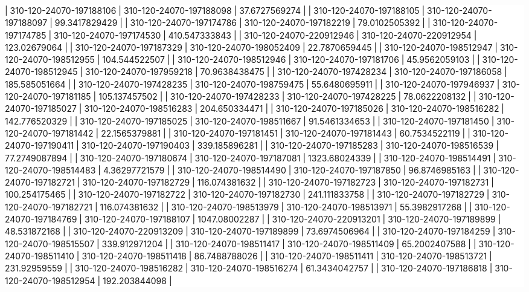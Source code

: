 | 310-120-24070-197188106 | 310-120-24070-197188098 | 37.6727569274 |
| 310-120-24070-197188105 | 310-120-24070-197188097 | 99.3417829429 |
| 310-120-24070-197174786 | 310-120-24070-197182219 | 79.0102505392 |
| 310-120-24070-197174785 | 310-120-24070-197174530 | 410.547333843 |
| 310-120-24070-220912946 | 310-120-24070-220912954 | 123.02679064 |
| 310-120-24070-197187329 | 310-120-24070-198052409 | 22.7870659445 |
| 310-120-24070-198512947 | 310-120-24070-198512955 | 104.544522507 |
| 310-120-24070-198512946 | 310-120-24070-197181706 | 45.9562059103 |
| 310-120-24070-198512945 | 310-120-24070-197959218 | 70.9638438475 |
| 310-120-24070-197428234 | 310-120-24070-197186058 | 185.585051664 |
| 310-120-24070-197428235 | 310-120-24070-198759475 | 55.6480695911 |
| 310-120-24070-197946937 | 310-120-24070-197181185 | 105.137457502 |
| 310-120-24070-197428233 | 310-120-24070-197428225 | 78.0622208132 |
| 310-120-24070-197185027 | 310-120-24070-198516283 | 204.650334471 |
| 310-120-24070-197185026 | 310-120-24070-198516282 | 142.776520329 |
| 310-120-24070-197185025 | 310-120-24070-198511667 | 91.5461334653 |
| 310-120-24070-197181450 | 310-120-24070-197181442 | 22.1565379881 |
| 310-120-24070-197181451 | 310-120-24070-197181443 | 60.7534522119 |
| 310-120-24070-197190411 | 310-120-24070-197190403 | 339.185896281 |
| 310-120-24070-197185283 | 310-120-24070-198516539 | 77.2749087894 |
| 310-120-24070-197180674 | 310-120-24070-197187081 | 1323.68024339 |
| 310-120-24070-198514491 | 310-120-24070-198514483 | 4.36297721579 |
| 310-120-24070-198514490 | 310-120-24070-197187850 | 96.8746985163 |
| 310-120-24070-197182721 | 310-120-24070-197182729 | 116.074381632 |
| 310-120-24070-197182723 | 310-120-24070-197182731 | 100.254175465 |
| 310-120-24070-197182722 | 310-120-24070-197182730 | 241.111833758 |
| 310-120-24070-197182729 | 310-120-24070-197182721 | 116.074381632 |
| 310-120-24070-198513979 | 310-120-24070-198513971 | 55.3982917268 |
| 310-120-24070-197184769 | 310-120-24070-197188107 | 1047.08002287 |
| 310-120-24070-220913201 | 310-120-24070-197189899 | 48.531872168 |
| 310-120-24070-220913209 | 310-120-24070-197189899 | 73.6974506964 |
| 310-120-24070-197184259 | 310-120-24070-198515507 | 339.912971204 |
| 310-120-24070-198511417 | 310-120-24070-198511409 | 65.2002407588 |
| 310-120-24070-198511410 | 310-120-24070-198511418 | 86.7488788026 |
| 310-120-24070-198511411 | 310-120-24070-198513721 | 231.92959559 |
| 310-120-24070-198516282 | 310-120-24070-198516274 | 61.3434042757 |
| 310-120-24070-197186818 | 310-120-24070-198512954 | 192.203844098 |